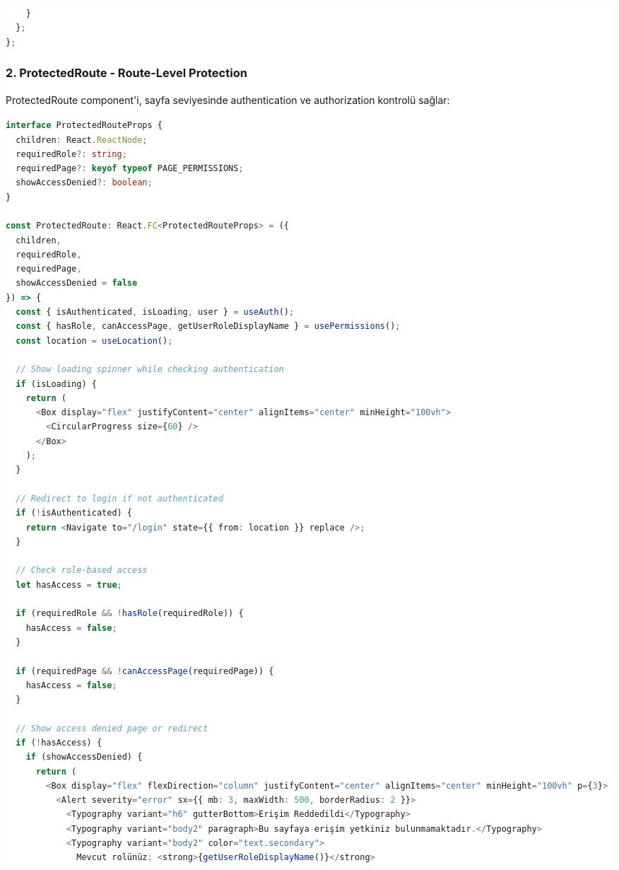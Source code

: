 ```typescript
    }
  };
};
```

### 2. ProtectedRoute - Route-Level Protection

ProtectedRoute component'i, sayfa seviyesinde authentication ve authorization kontrolü sağlar:

```typescript
interface ProtectedRouteProps {
  children: React.ReactNode;
  requiredRole?: string;
  requiredPage?: keyof typeof PAGE_PERMISSIONS;
  showAccessDenied?: boolean;
}

const ProtectedRoute: React.FC<ProtectedRouteProps> = ({
  children,
  requiredRole,
  requiredPage,
  showAccessDenied = false
}) => {
  const { isAuthenticated, isLoading, user } = useAuth();
  const { hasRole, canAccessPage, getUserRoleDisplayName } = usePermissions();
  const location = useLocation();

  // Show loading spinner while checking authentication
  if (isLoading) {
    return (
      <Box display="flex" justifyContent="center" alignItems="center" minHeight="100vh">
        <CircularProgress size={60} />
      </Box>
    );
  }

  // Redirect to login if not authenticated
  if (!isAuthenticated) {
    return <Navigate to="/login" state={{ from: location }} replace />;
  }

  // Check role-based access
  let hasAccess = true;

  if (requiredRole && !hasRole(requiredRole)) {
    hasAccess = false;
  }

  if (requiredPage && !canAccessPage(requiredPage)) {
    hasAccess = false;
  }

  // Show access denied page or redirect
  if (!hasAccess) {
    if (showAccessDenied) {
      return (
        <Box display="flex" flexDirection="column" justifyContent="center" alignItems="center" minHeight="100vh" p={3}>
          <Alert severity="error" sx={{ mb: 3, maxWidth: 500, borderRadius: 2 }}>
            <Typography variant="h6" gutterBottom>Erişim Reddedildi</Typography>
            <Typography variant="body2" paragraph>Bu sayfaya erişim yetkiniz bulunmamaktadır.</Typography>
            <Typography variant="body2" color="text.secondary">
              Mevcut rolünüz: <strong>{getUserRoleDisplayName()}</strong>
```